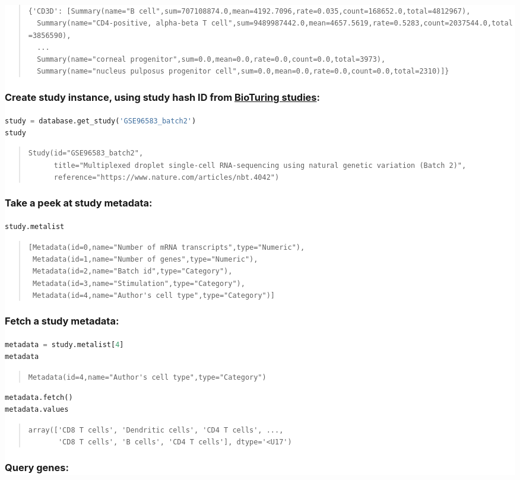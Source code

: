 >```
> {'CD3D': [Summary(name="B cell",sum=707108874.0,mean=4192.7096,rate=0.035,count=168652.0,total=4812967),
> 	Summary(name="CD4-positive, alpha-beta T cell",sum=9489987442.0,mean=4657.5619,rate=0.5283,count=2037544.0,total=3856590),
> 	...
> 	Summary(name="corneal progenitor",sum=0.0,mean=0.0,rate=0.0,count=0.0,total=3973),
> 	Summary(name="nucleus pulposus progenitor cell",sum=0.0,mean=0.0,rate=0.0,count=0.0,total=2310)]}


### Create study instance, using study hash ID from [BioTuring studies](https://talk2data.bioturing.com/studies/):

```python
study = database.get_study('GSE96583_batch2')
study
```
>```
> Study(id="GSE96583_batch2",
>       title="Multiplexed droplet single-cell RNA-sequencing using natural genetic variation (Batch 2)",
>       reference="https://www.nature.com/articles/nbt.4042")

### Take a peek at study metadata:

```python
study.metalist
```
>```
> [Metadata(id=0,name="Number of mRNA transcripts",type="Numeric"),
>  Metadata(id=1,name="Number of genes",type="Numeric"),
>  Metadata(id=2,name="Batch id",type="Category"),
>  Metadata(id=3,name="Stimulation",type="Category"),
>  Metadata(id=4,name="Author's cell type",type="Category")]

### Fetch a study metadata:

```python
metadata = study.metalist[4]
metadata
```
>```
>Metadata(id=4,name="Author's cell type",type="Category")
```python
metadata.fetch()
metadata.values
```
>```
> array(['CD8 T cells', 'Dendritic cells', 'CD4 T cells', ...,
>        'CD8 T cells', 'B cells', 'CD4 T cells'], dtype='<U17')

### Query genes:
